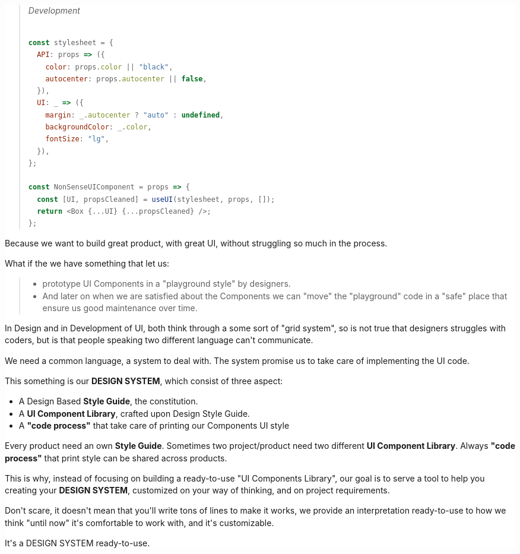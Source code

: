 > ###### Development
>
> ```javascript
> const stylesheet = {
>   API: props => ({
>     color: props.color || "black",
>     autocenter: props.autocenter || false,
>   }),
>   UI: _ => ({
>     margin: _.autocenter ? "auto" : undefined,
>     backgroundColor: _.color,
>     fontSize: "lg",
>   }),
> };
>
> const NonSenseUIComponent = props => {
>   const [UI, propsCleaned] = useUI(stylesheet, props, []);
>   return <Box {...UI} {...propsCleaned} />;
> };
> ```
  
Because we want to build great product, with great UI, without struggling so much in the process.
  
What if the we have something that let us:
  
> - prototype UI Components in a "playground style" by designers.
> - And later on when we are satisfied about the Components we can "move" the "playground" code in a "safe" place that ensure us good maintenance over time.
  
In Design and in Development of UI, both think through a some sort of "grid system", so is not true that designers struggles with coders, but is that people speaking two different language can't communicate.
  
We need a common language, a system to deal with.
The system promise us to take care of implementing the UI code.
  
This something is our **DESIGN SYSTEM**, which consist of three aspect:
  
- A Design Based **Style Guide**, the constitution.
- A **UI Component Library**, crafted upon Design Style Guide.
- A **"code process"** that take care of printing our Components UI style
  
Every product need an own **Style Guide**.
Sometimes two project/product need two different **UI Component Library**.
Always **"code process"** that print style can be shared across products.
  
This is why, instead of focusing on building a ready-to-use "UI Components Library", our goal is to serve a tool to help you creating your **DESIGN SYSTEM**, customized on your way of thinking, and on project requirements.
  
Don't scare, it doesn't mean that you'll write tons of lines to make it works, we provide an interpretation ready-to-use to how we think "until now" it's comfortable to work with, and it's customizable.
  
It's a DESIGN SYSTEM ready-to-use.
  